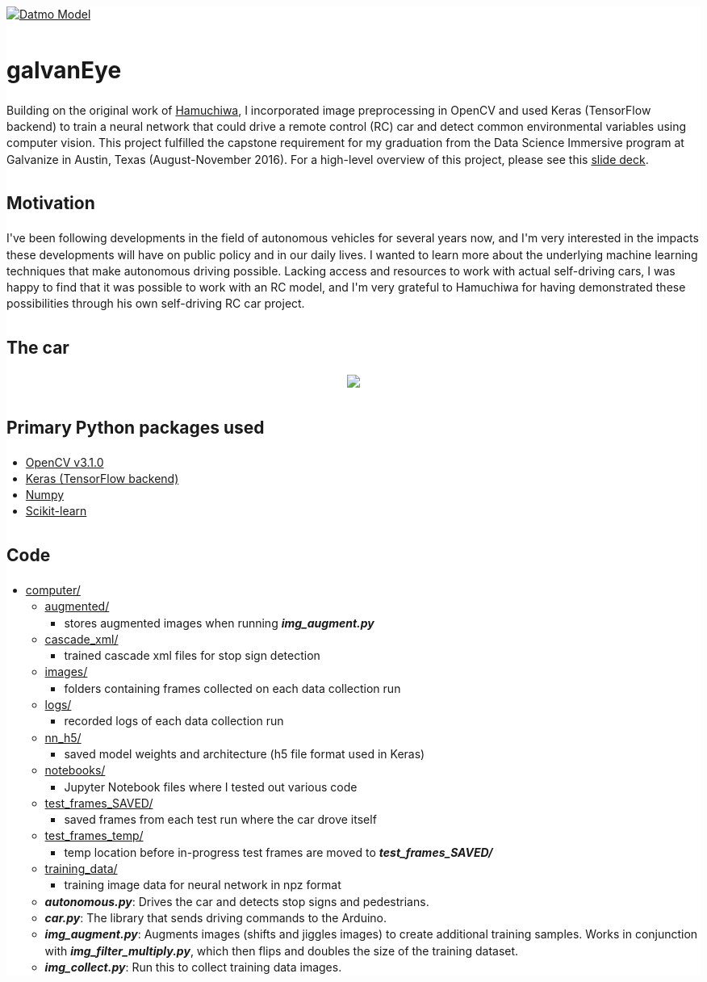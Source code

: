 [![Datmo Model](https://datmo.com/shabazp/galvaneye/badge.svg)](https://datmo.com/shabazp/galvaneye)


# galvanEye
  Building on the original work of [Hamuchiwa](https://github.com/hamuchiwa/AutoRCCar), I incorporated image preprocessing in OpenCV and used Keras (TensorFlow backend) to train a neural network that could drive a remote control (RC) car and detect common environmental variables using computer vision. This project fulfilled the capstone requirement for my graduation from the Data Science Immersive program at Galvanize in Austin, Texas (August-November 2016). For a high-level overview of this project, please see this [slide deck](https://github.com/pseudoyim/galvaneye/blob/master/galvaneye.pptx).

## Motivation
  I've been following developments in the field of autonomous vehicles for several years now, and I'm very interested in the impacts these developments will have on public policy and in our daily lives. I wanted to learn more about the underlying machine learning techniques that make autonomous driving possible. Lacking access and resources to work with actual self-driving cars, I was happy to find that it was possible to work with an RC model, and I'm very grateful to Hamuchiwa for having demonstrated these possibilities through his own self-driving RC car project.

## The car
<p align="center">
  <img src="https://cloud.githubusercontent.com/assets/9688260/20187772/41067a5a-a73b-11e6-95be-035bb971835f.jpg" width="700"/>
</p>

## Primary Python packages used
  - [OpenCV v3.1.0](http://opencv.org/opencv-3-1.html)
  - [Keras (TensorFlow backend)](https://keras.io/)
  - [Numpy](http://www.numpy.org/)
  - [Scikit-learn](http://scikit-learn.org/stable/)

## Code
- [computer/](https://github.com/pseudoyim/galvaneye/tree/master/computer)
  -	[augmented/](https://github.com/pseudoyim/galvaneye/tree/master/computer/augmented)
    - stores augmented images when running ***img_augment.py***
  -	[cascade_xml/](https://github.com/pseudoyim/galvaneye/tree/master/computer/cascade_xml)
    - trained cascade xml files for stop sign detection
  -	[images/](https://github.com/pseudoyim/galvaneye/tree/master/computer/images)
    - folders containing frames collected on each data collection run
  -	[logs/](https://github.com/pseudoyim/galvaneye/tree/master/computer/logs)
    - recorded logs of each data collection run
  -	[nn_h5/](https://github.com/pseudoyim/galvaneye/tree/master/computer/nn_h5)
    - saved model weights and architecture (h5 file format used in Keras)
  -	[notebooks/](https://github.com/pseudoyim/galvaneye/tree/master/computer/notebooks)
    - Jupyter Notebook files where I tested out various code
  -	[test_frames_SAVED/](https://github.com/pseudoyim/galvaneye/tree/master/computer/test_frames_SAVED)
    - saved frames from each test run where the car drove itself
  -	[test_frames_temp/](https://github.com/pseudoyim/galvaneye/tree/master/computer/test_frames_temp)
    - temp location before in-progress test frames are moved to ***test_frames_SAVED/***
  -	[training_data/](https://github.com/pseudoyim/galvaneye/tree/master/computer/training_data)
    - training image data for neural network in npz format
  - ***autonomous.py***: Drives the car and detects stop signs and pedestrians.
  - ***car.py***: The library that sends driving commands to the Arduino.
  - ***img_augment.py***: Augments images (shifts and jiggles images) to create additional training samples. Works in conjunction with ***img_filter_multiply.py***, which then flips and doubles the size of the training dataset.
  - ***img_collect.py***: Run this to collect training data images.